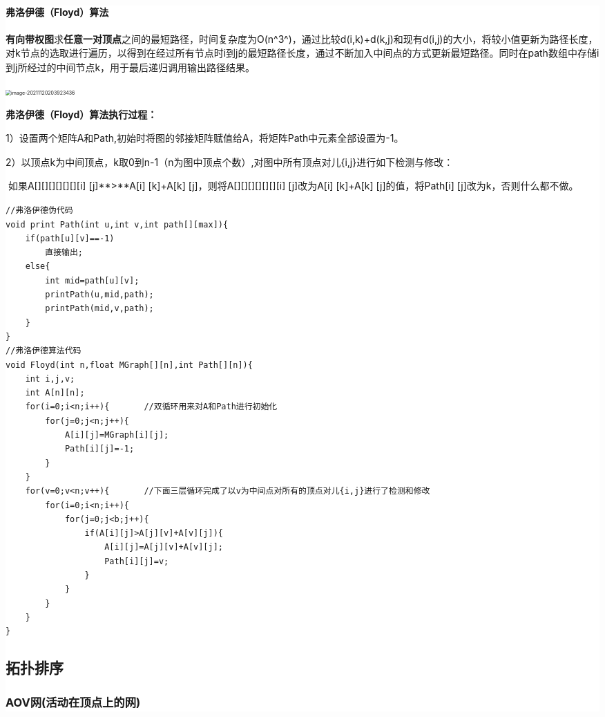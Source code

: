 #### 弗洛伊德（Floyd）算法

**有向带权图**求**任意一对顶点**之间的最短路径，时间复杂度为O(n^3^)，通过比较d(i,k)+d(k,j)和现有d(i,j)的大小，将较小值更新为路径长度，对k节点的选取进行遍历，以得到在经过所有节点时i到j的最短路径长度，通过不断加入中间点的方式更新最短路径。同时在path数组中存储i到j所经过的中间节点k，用于最后递归调用输出路径结果。

<img src="https://github.com/BlackMe2327/cloudimages27/blob/main/img/image-20211120203923436.png?raw=true" alt="image-20211120203923436" style="zoom: 50%;" />

**弗洛伊德（Floyd）算法执行过程：**

1）设置两个矩阵A和Path,初始时将图的邻接矩阵赋值给A，将矩阵Path中元素全部设置为-1。

2）以顶点k为中间顶点，k取0到n-1（n为图中顶点个数）,对图中所有顶点对儿{i,j}进行如下检测与修改：

​		如果A[][][][][][][i] [j]**>**A[i] [k]+A[k] [j]，则将A[][][][][][][i] [j]改为A[i] [k]+A[k] [j]的值，将Path[i] [j]改为k，否则什么都不做。

```
//弗洛伊德伪代码
void print Path(int u,int v,int path[][max]){
	if(path[u][v]==-1)
		直接输出;
	else{
		int mid=path[u][v];
		printPath(u,mid,path);
		printPath(mid,v,path);
	}
}
//弗洛伊德算法代码
void Floyd(int n,float MGraph[][n],int Path[][n]){
	int i,j,v;
	int A[n][n];
	for(i=0;i<n;i++){		//双循环用来对A和Path进行初始化
		for(j=0;j<n;j++){
			A[i][j]=MGraph[i][j];
			Path[i][j]=-1;
		}
	}
	for(v=0;v<n;v++){		//下面三层循环完成了以v为中间点对所有的顶点对儿{i,j}进行了检测和修改
		for(i=0;i<n;i++){
			for(j=0;j<b;j++){
				if(A[i][j]>A[j][v]+A[v][j]){
					A[i][j]=A[j][v]+A[v][j];
					Path[i][j]=v;
				}
			}
		}
	}
}
```

## 拓扑排序

### AOV网(活动在顶点上的网)
